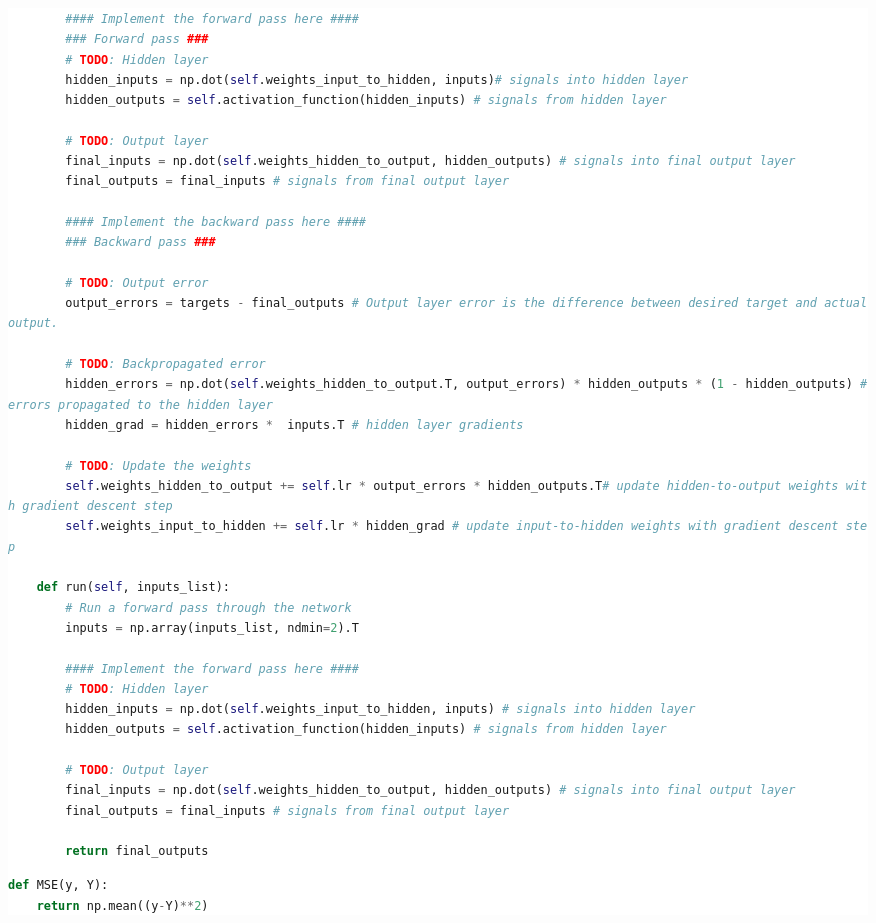 ```python
        #### Implement the forward pass here ####
        ### Forward pass ###
        # TODO: Hidden layer
        hidden_inputs = np.dot(self.weights_input_to_hidden, inputs)# signals into hidden layer
        hidden_outputs = self.activation_function(hidden_inputs) # signals from hidden layer
        
        # TODO: Output layer
        final_inputs = np.dot(self.weights_hidden_to_output, hidden_outputs) # signals into final output layer
        final_outputs = final_inputs # signals from final output layer
        
        #### Implement the backward pass here ####
        ### Backward pass ###
        
        # TODO: Output error
        output_errors = targets - final_outputs # Output layer error is the difference between desired target and actual output.
        
        # TODO: Backpropagated error
        hidden_errors = np.dot(self.weights_hidden_to_output.T, output_errors) * hidden_outputs * (1 - hidden_outputs) # errors propagated to the hidden layer
        hidden_grad = hidden_errors *  inputs.T # hidden layer gradients
        
        # TODO: Update the weights
        self.weights_hidden_to_output += self.lr * output_errors * hidden_outputs.T# update hidden-to-output weights with gradient descent step
        self.weights_input_to_hidden += self.lr * hidden_grad # update input-to-hidden weights with gradient descent step
        
    def run(self, inputs_list):
        # Run a forward pass through the network
        inputs = np.array(inputs_list, ndmin=2).T
        
        #### Implement the forward pass here ####
        # TODO: Hidden layer
        hidden_inputs = np.dot(self.weights_input_to_hidden, inputs) # signals into hidden layer
        hidden_outputs = self.activation_function(hidden_inputs) # signals from hidden layer
        
        # TODO: Output layer
        final_inputs = np.dot(self.weights_hidden_to_output, hidden_outputs) # signals into final output layer
        final_outputs = final_inputs # signals from final output layer 
        
        return final_outputs
```


```python
def MSE(y, Y):
    return np.mean((y-Y)**2)
```
